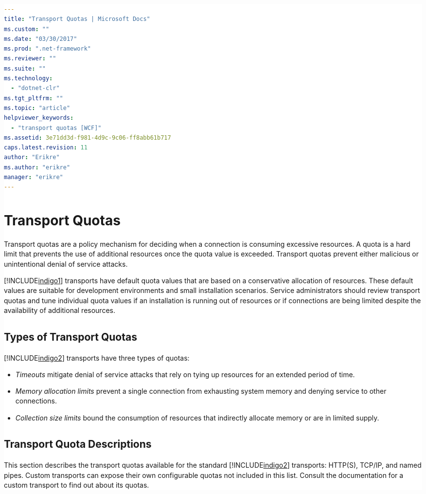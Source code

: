 ```yaml
---
title: "Transport Quotas | Microsoft Docs"
ms.custom: ""
ms.date: "03/30/2017"
ms.prod: ".net-framework"
ms.reviewer: ""
ms.suite: ""
ms.technology: 
  - "dotnet-clr"
ms.tgt_pltfrm: ""
ms.topic: "article"
helpviewer_keywords: 
  - "transport quotas [WCF]"
ms.assetid: 3e71dd3d-f981-4d9c-9c06-ff8abb61b717
caps.latest.revision: 11
author: "Erikre"
ms.author: "erikre"
manager: "erikre"
---
```

# Transport Quotas
Transport quotas are a policy mechanism for deciding when a connection is consuming excessive resources. A quota is a hard limit that prevents the use of additional resources once the quota value is exceeded. Transport quotas prevent either malicious or unintentional denial of service attacks.  
  
 [!INCLUDE[indigo1](../../../../includes/indigo1-md.md)] transports have default quota values that are based on a conservative allocation of resources. These default values are suitable for development environments and small installation scenarios. Service administrators should review transport quotas and tune individual quota values if an installation is running out of resources or if connections are being limited despite the availability of additional resources.  
  
## Types of Transport Quotas  
 [!INCLUDE[indigo2](../../../../includes/indigo2-md.md)] transports have three types of quotas:  
  
-   *Timeouts* mitigate denial of service attacks that rely on tying up resources for an extended period of time.  
  
-   *Memory allocation limits* prevent a single connection from exhausting system memory and denying service to other connections.  
  
-   *Collection size limits* bound the consumption of resources that indirectly allocate memory or are in limited supply.  
  
## Transport Quota Descriptions  
 This section describes the transport quotas available for the standard [!INCLUDE[indigo2](../../../../includes/indigo2-md.md)] transports: HTTP(S), TCP/IP, and named pipes. Custom transports can expose their own configurable quotas not included in this list. Consult the documentation for a custom transport to find out about its quotas.  
  